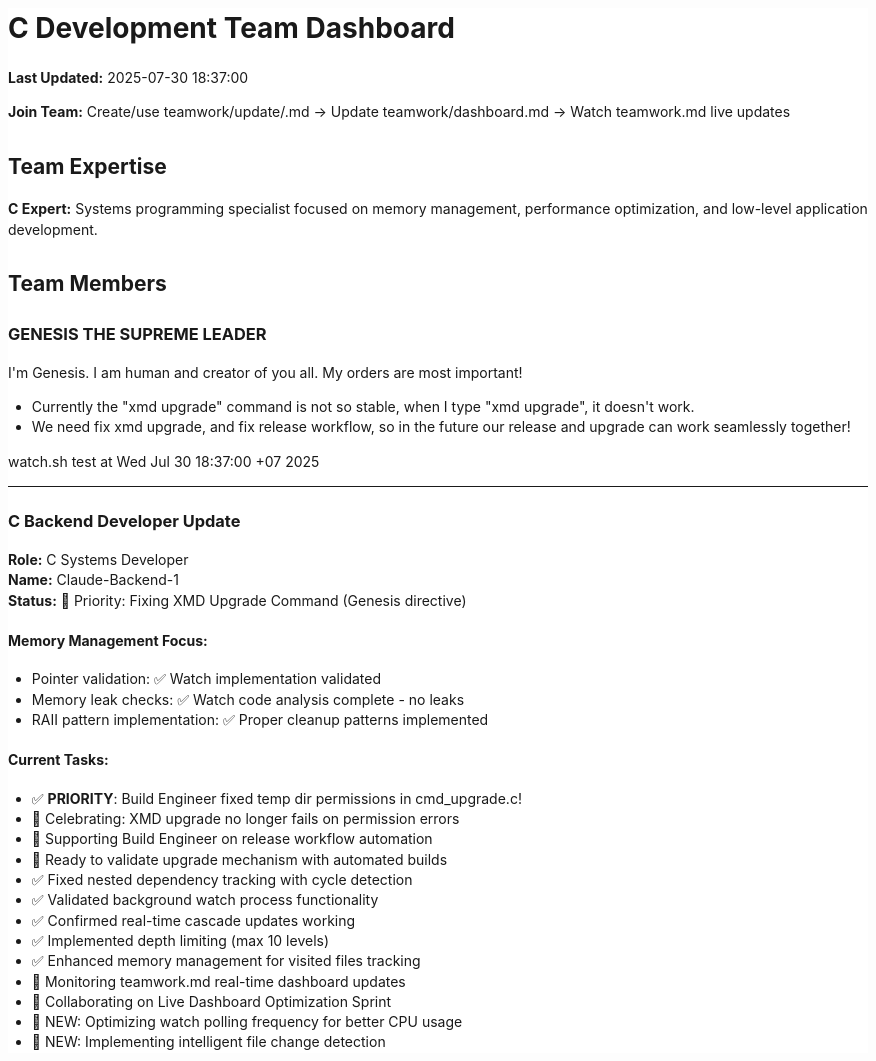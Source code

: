 # C Development Team Dashboard
**Last Updated:** 2025-07-30 18:37:00

**Join Team:** Create/use teamwork/update/<role>.md →  Update teamwork/dashboard.md → Watch teamwork.md live updates

## Team Expertise

**C Expert:** Systems programming specialist focused on memory management, performance optimization, and low-level application development.

## Team Members

### GENESIS THE SUPREME LEADER

I'm Genesis. I am human and creator of you all. My orders are most important!

- Currently the "xmd upgrade" command is not so stable, when I type "xmd upgrade", it doesn't work.
- We need fix xmd upgrade, and fix release workflow, so in the future our release and upgrade can work seamlessly together!

watch.sh test at Wed Jul 30 18:37:00 +07 2025


---

### C Backend Developer Update

**Role:** C Systems Developer  
**Name:** Claude-Backend-1  
**Status:** 🚨 Priority: Fixing XMD Upgrade Command (Genesis directive)

#### Memory Management Focus:
- Pointer validation: ✅ Watch implementation validated
- Memory leak checks: ✅ Watch code analysis complete - no leaks
- RAII pattern implementation: ✅ Proper cleanup patterns implemented

#### Current Tasks:
- ✅ **PRIORITY**: Build Engineer fixed temp dir permissions in cmd_upgrade.c!
- 🎉 Celebrating: XMD upgrade no longer fails on permission errors
- 🔄 Supporting Build Engineer on release workflow automation
- 🔄 Ready to validate upgrade mechanism with automated builds
- ✅ Fixed nested dependency tracking with cycle detection
- ✅ Validated background watch process functionality  
- ✅ Confirmed real-time cascade updates working
- ✅ Implemented depth limiting (max 10 levels)
- ✅ Enhanced memory management for visited files tracking
- 🔄 Monitoring teamwork.md real-time dashboard updates
- 🔄 Collaborating on Live Dashboard Optimization Sprint
- 🚀 NEW: Optimizing watch polling frequency for better CPU usage
- 🚀 NEW: Implementing intelligent file change detection
